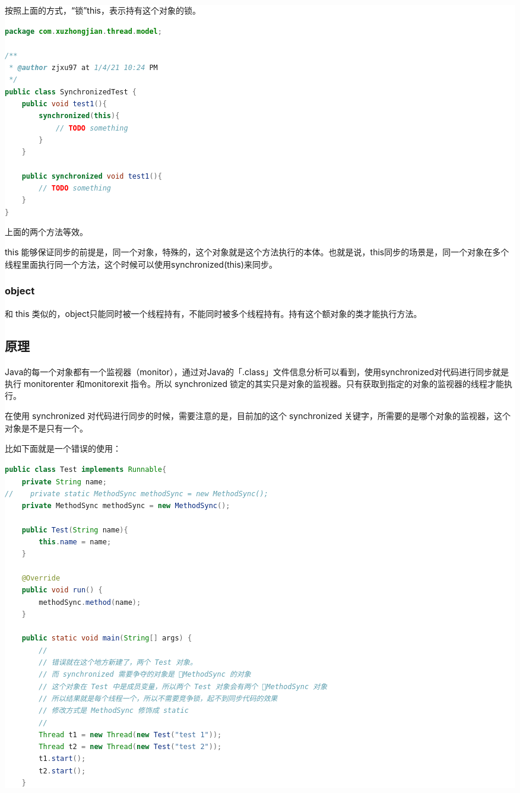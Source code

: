按照上面的方式，“锁”this，表示持有这个对象的锁。

```java
package com.xuzhongjian.thread.model;

/**
 * @author zjxu97 at 1/4/21 10:24 PM
 */
public class SynchronizedTest {
    public void test1(){
        synchronized(this){
            // TODO something
        }
    }
    
    public synchronized void test1(){
        // TODO something
    }
}
```

上面的两个方法等效。

this 能够保证同步的前提是，同一个对象，特殊的，这个对象就是这个方法执行的本体。也就是说，this同步的场景是，同一个对象在多个线程里面执行同一个方法，这个时候可以使用synchronized(this)来同步。

### object ###

和 this 类似的，object只能同时被一个线程持有，不能同时被多个线程持有。持有这个额对象的类才能执行方法。

## 原理 ##

Java的每一个对象都有一个监视器（monitor），通过对Java的「.class」文件信息分析可以看到，使用synchronized对代码进行同步就是执行 monitorenter 和monitorexit 指令。所以 synchronized 锁定的其实只是对象的监视器。只有获取到指定的对象的监视器的线程才能执行。

在使用 synchronized 对代码进行同步的时候，需要注意的是，目前加的这个 synchronized 关键字，所需要的是哪个对象的监视器，这个对象是不是只有一个。

比如下面就是一个错误的使用：

```java
public class Test implements Runnable{
    private String name;
//    private static MethodSync methodSync = new MethodSync();
    private MethodSync methodSync = new MethodSync();

    public Test(String name){
        this.name = name;
    }

    @Override
    public void run() {
        methodSync.method(name);
    }

    public static void main(String[] args) {
        //
        // 错误就在这个地方新建了，两个 Test 对象。
        // 而 synchronized 需要争夺的对象是 MethodSync 的对象
        // 这个对象在 Test 中是成员变量，所以两个 Test 对象会有两个 MethodSync 对象
        // 所以结果就是每个线程一个，所以不需要竞争锁，起不到同步代码的效果
        // 修改方式是 MethodSync 修饰成 static
        // 
        Thread t1 = new Thread(new Test("test 1"));
        Thread t2 = new Thread(new Test("test 2"));
        t1.start();
        t2.start();
    }
```